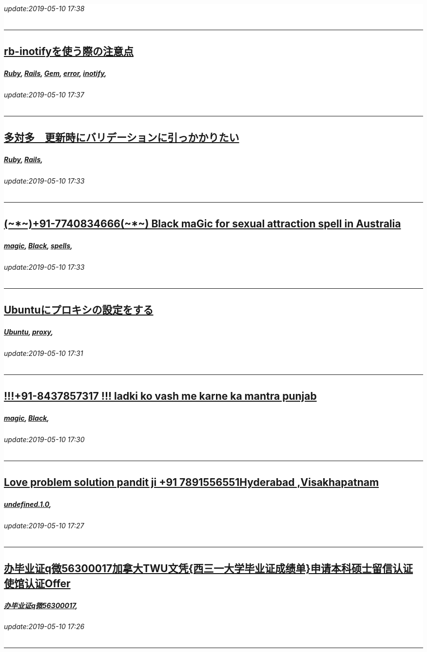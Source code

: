 ###### update:2019-05-10 17:38
---
## [rb-inotifyを使う際の注意点](https://qiita.com/hikey/items/c7b37735003b09fd28b5)
##### [Ruby](https://qiita.com/tags/Ruby), [Rails](https://qiita.com/tags/Rails), [Gem](https://qiita.com/tags/Gem), [error](https://qiita.com/tags/error), [inotify](https://qiita.com/tags/inotify), 
###### update:2019-05-10 17:37
---
## [多対多　更新時にバリデーションに引っかかりたい](https://qiita.com/np_misaki/items/fc1afdacb4921d7d8be0)
##### [Ruby](https://qiita.com/tags/Ruby), [Rails](https://qiita.com/tags/Rails), 
###### update:2019-05-10 17:33
---
## [(~*~)+91-7740834666(~*~) Black maGic for sexual attraction spell in Australia](https://qiita.com/vishaljiji876/items/6d7c1e2640149635445d)
##### [magic](https://qiita.com/tags/magic), [Black](https://qiita.com/tags/Black), [spells](https://qiita.com/tags/spells), 
###### update:2019-05-10 17:33
---
## [Ubuntuにプロキシの設定をする](https://qiita.com/Fal318/items/338521feb42197a3aee5)
##### [Ubuntu](https://qiita.com/tags/Ubuntu), [proxy](https://qiita.com/tags/proxy), 
###### update:2019-05-10 17:31
---
## [!!!+91-8437857317 !!! ladki ko vash me karne ka mantra punjab ](https://qiita.com/gurumaaji02/items/53a076818a4a6ae5911d)
##### [magic](https://qiita.com/tags/magic), [Black](https://qiita.com/tags/Black), 
###### update:2019-05-10 17:30
---
## [Love problem solution pandit ji +91 7891556551Hyderabad ,Visakhapatnam](https://qiita.com/panditrdsharma893/items/cd7f66c2a3c28a68f4c8)
##### [undefined.1.0](https://qiita.com/tags/undefined.1.0), 
###### update:2019-05-10 17:27
---
## [办毕业证q微56300017加拿大TWU文凭{西三一大学毕业证成绩单}申请本科硕士留信认证使馆认证Offer](https://qiita.com/yyzzsss4/items/eb13fe3112e17f2125c6)
##### [办毕业证q微56300017](https://qiita.com/tags/办毕业证q微56300017), 
###### update:2019-05-10 17:26
---